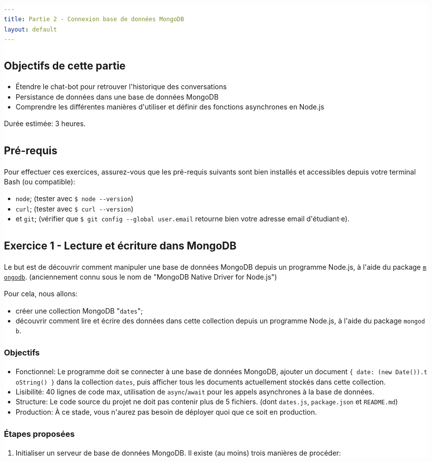 ```yaml
---
title: Partie 2 - Connexion base de données MongoDB
layout: default
---
```




## Objectifs de cette partie

- Étendre le chat-bot pour retrouver l'historique des conversations
- Persistance de données dans une base de données MongoDB
- Comprendre les différentes manières d'utiliser et définir des fonctions asynchrones en Node.js

Durée estimée: 3 heures.

## Pré-requis

Pour effectuer ces exercices, assurez-vous que les pré-requis suivants sont bien installés et accessibles depuis votre terminal Bash (ou compatible):
- `node`; (tester avec `$ node --version`)
- `curl`; (tester avec `$ curl --version`)
- et `git`; (vérifier que `$ git config --global user.email` retourne bien votre adresse email d'étudiant·e).

## Exercice 1 - Lecture et écriture dans MongoDB

Le but est de découvrir comment manipuler une base de données MongoDB depuis un programme Node.js, à l'aide du package [`mongodb`](https://www.npmjs.com/package/mongodb). (anciennement connu sous le nom de "MongoDB Native Driver for Node.js")

Pour cela, nous allons:
- créer une collection MongoDB "`dates`";
- découvrir comment lire et écrire des données dans cette collection depuis un programme Node.js, à l'aide du package `mongodb`.

### Objectifs

- Fonctionnel: Le programme doit se connecter à une base de données MongoDB, ajouter un document `{ date: (new Date()).toString() }` dans la collection `dates`, puis afficher tous les documents actuellement stockés dans cette collection.
- Lisibilité: 40 lignes de code max, utilisation de `async`/`await` pour les appels asynchrones à la base de données.
- Structure: Le code source du projet ne doit pas contenir plus de 5 fichiers. (dont `dates.js`, `package.json` et `README.md`)
- Production: À ce stade, vous n'aurez pas besoin de déployer quoi que ce soit en production.

### Étapes proposées

1. Initialiser un serveur de base de données MongoDB. Il existe (au moins) trois manières de procéder:

